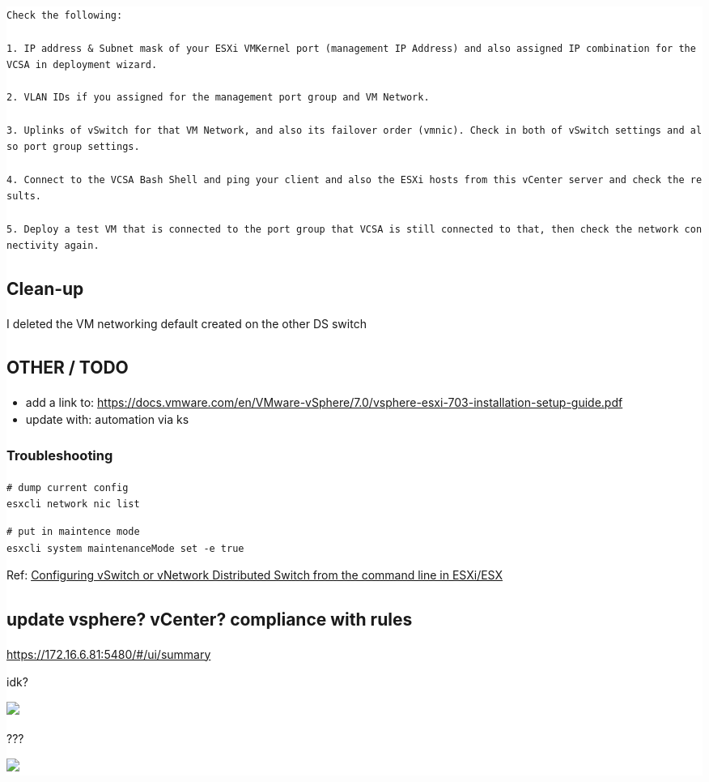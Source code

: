 ```
Check the following:

1. IP address & Subnet mask of your ESXi VMKernel port (management IP Address) and also assigned IP combination for the VCSA in deployment wizard.

2. VLAN IDs if you assigned for the management port group and VM Network.

3. Uplinks of vSwitch for that VM Network, and also its failover order (vmnic). Check in both of vSwitch settings and also port group settings.

4. Connect to the VCSA Bash Shell and ping your client and also the ESXi hosts from this vCenter server and check the results.

5. Deploy a test VM that is connected to the port group that VCSA is still connected to that, then check the network connectivity again.
```

## Clean-up

I deleted the VM networking default created on the other DS switch

## OTHER / TODO

- add a link to: https://docs.vmware.com/en/VMware-vSphere/7.0/vsphere-esxi-703-installation-setup-guide.pdf
- update with: automation via ks

### Troubleshooting

```shell
# dump current config
esxcli network nic list
```

```shell
# put in maintence mode
esxcli system maintenanceMode set -e true
```

Ref: [Configuring vSwitch or vNetwork Distributed Switch from the command line in ESXi/ESX](https://kb.vmware.com/s/article/1008127)


## update vsphere? vCenter? compliance with rules

https://172.16.6.81:5480/#/ui/summary


idk?

![](https://i.imgur.com/Zp9MxMA.png)

???

![](https://i.imgur.com/120bkhI.png)
